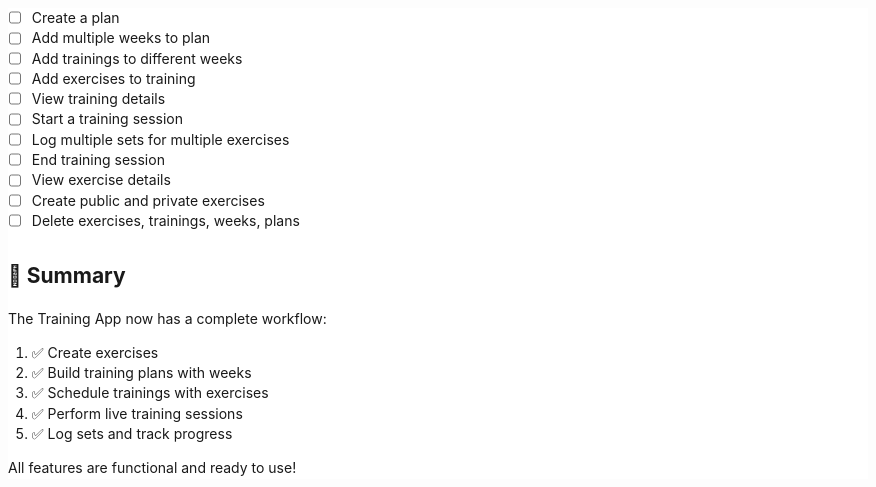 - [ ] Create a plan
- [ ] Add multiple weeks to plan
- [ ] Add trainings to different weeks
- [ ] Add exercises to training
- [ ] View training details
- [ ] Start a training session
- [ ] Log multiple sets for multiple exercises
- [ ] End training session
- [ ] View exercise details
- [ ] Create public and private exercises
- [ ] Delete exercises, trainings, weeks, plans

## 🎉 Summary

The Training App now has a complete workflow:
1. ✅ Create exercises
2. ✅ Build training plans with weeks
3. ✅ Schedule trainings with exercises
4. ✅ Perform live training sessions
5. ✅ Log sets and track progress

All features are functional and ready to use!
